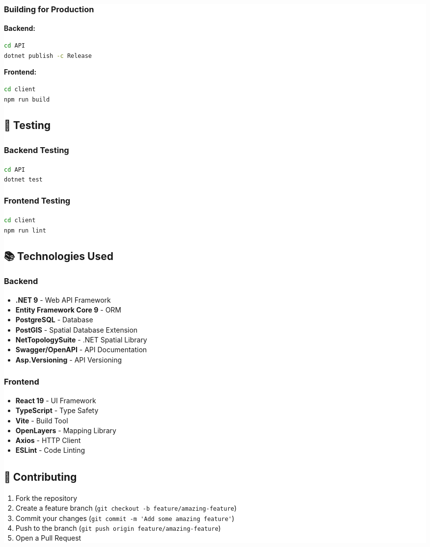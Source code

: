 ### Building for Production

**Backend:**
```bash
cd API
dotnet publish -c Release
```

**Frontend:**
```bash
cd client
npm run build
```

## 🧪 Testing

### Backend Testing
```bash
cd API
dotnet test
```

### Frontend Testing
```bash
cd client
npm run lint
```

## 📚 Technologies Used

### Backend
- **.NET 9** - Web API Framework
- **Entity Framework Core 9** - ORM
- **PostgreSQL** - Database
- **PostGIS** - Spatial Database Extension
- **NetTopologySuite** - .NET Spatial Library
- **Swagger/OpenAPI** - API Documentation
- **Asp.Versioning** - API Versioning

### Frontend
- **React 19** - UI Framework
- **TypeScript** - Type Safety
- **Vite** - Build Tool
- **OpenLayers** - Mapping Library
- **Axios** - HTTP Client
- **ESLint** - Code Linting

## 🤝 Contributing

1. Fork the repository
2. Create a feature branch (`git checkout -b feature/amazing-feature`)
3. Commit your changes (`git commit -m 'Add some amazing feature'`)
4. Push to the branch (`git push origin feature/amazing-feature`)
5. Open a Pull Request
